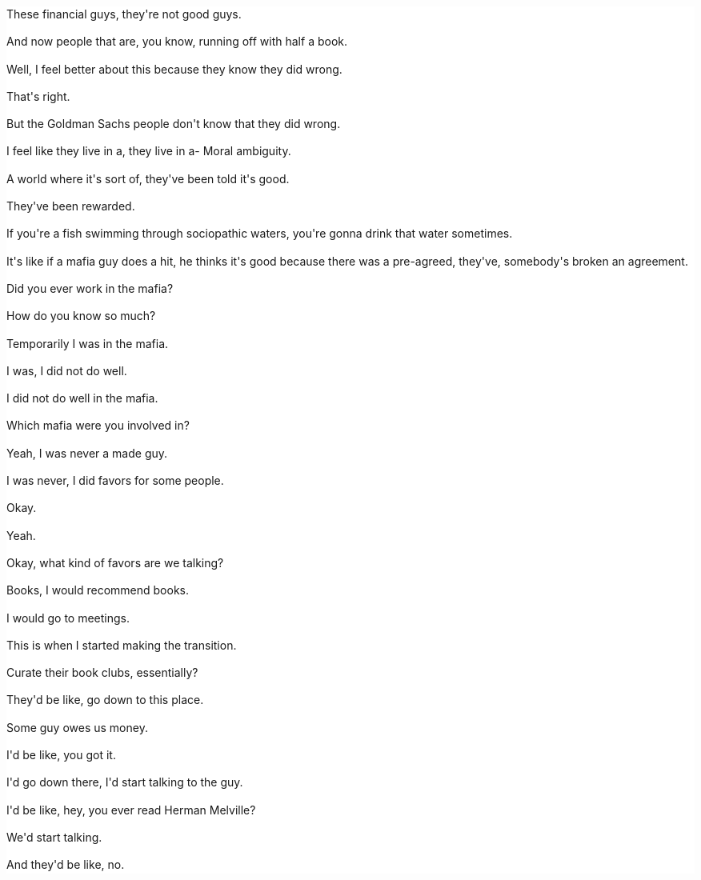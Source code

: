 These financial guys, they're not good guys.

And now people that are, you know, running off with half a book.

Well, I feel better about this because they know they did wrong.

That's right.

But the Goldman Sachs people don't know that they did wrong.

I feel like they live in a, they live in a- Moral ambiguity.

A world where it's sort of, they've been told it's good.

They've been rewarded.

If you're a fish swimming through sociopathic waters, you're gonna drink that water sometimes.

It's like if a mafia guy does a hit, he thinks it's good because there was a pre-agreed, they've, somebody's broken an agreement.

Did you ever work in the mafia?

How do you know so much?

Temporarily I was in the mafia.

I was, I did not do well.

I did not do well in the mafia.

Which mafia were you involved in?

Yeah, I was never a made guy.

I was never, I did favors for some people.

Okay.

Yeah.

Okay, what kind of favors are we talking?

Books, I would recommend books.

I would go to meetings.

This is when I started making the transition.

Curate their book clubs, essentially?

They'd be like, go down to this place.

Some guy owes us money.

I'd be like, you got it.

I'd go down there, I'd start talking to the guy.

I'd be like, hey, you ever read Herman Melville?

We'd start talking.

And they'd be like, no.
